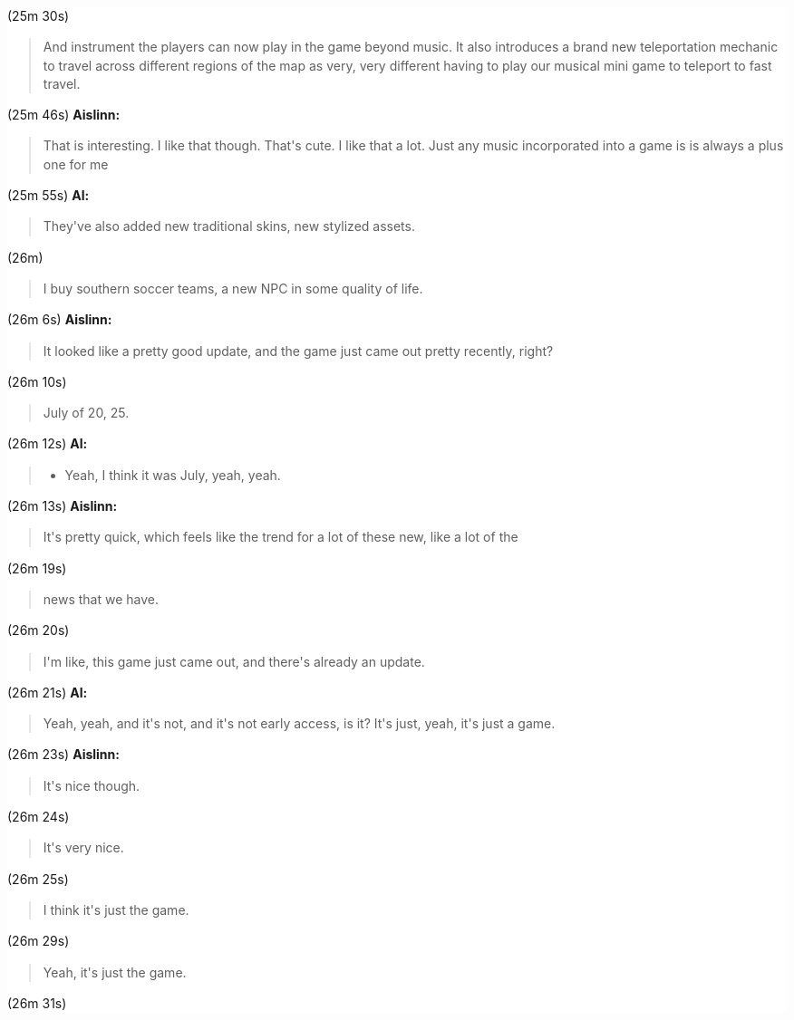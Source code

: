 (25m 30s)

> And instrument the players can now play in the game beyond music. It also introduces a brand new teleportation mechanic to travel across different regions of the map as very, very different having to play our musical mini game to teleport to fast travel.

(25m 46s) **Aislinn:**

> That is interesting. I like that though. That's cute. I like that a lot. Just any music incorporated into a game is is always a plus one for me

(25m 55s) **Al:**

> They've also added new traditional skins, new stylized assets.

(26m)

> I buy southern soccer teams, a new NPC in some quality of life.

(26m 6s) **Aislinn:**

> It looked like a pretty good update, and the game just came out pretty recently, right?

(26m 10s)

> July of 20, 25.

(26m 12s) **Al:**

> - Yeah, I think it was July, yeah, yeah.

(26m 13s) **Aislinn:**

> It's pretty quick, which feels like the trend for a lot of these new, like a lot of the

(26m 19s)

> news that we have.

(26m 20s)

> I'm like, this game just came out, and there's already an update.

(26m 21s) **Al:**

> Yeah, yeah, and it's not, and it's not early access, is it? It's just, yeah, it's just a game.

(26m 23s) **Aislinn:**

> It's nice though.

(26m 24s)

> It's very nice.

(26m 25s)

> I think it's just the game.

(26m 29s)

> Yeah, it's just the game.

(26m 31s)
